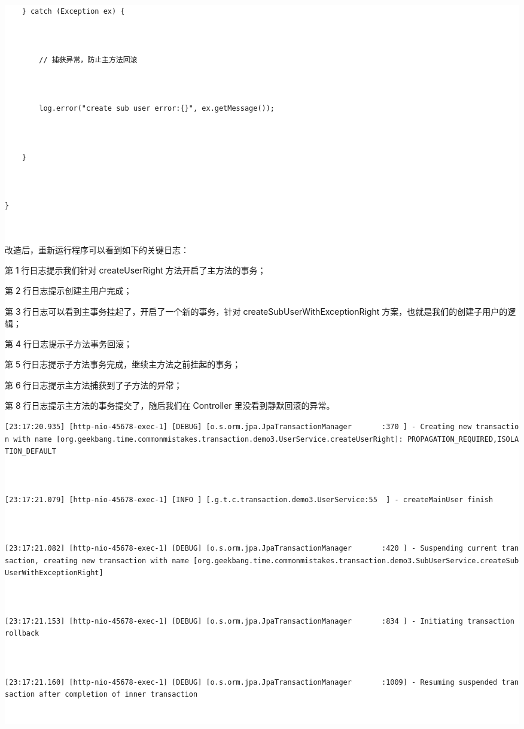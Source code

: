 ```
    } catch (Exception ex) {



        // 捕获异常，防止主方法回滚



        log.error("create sub user error:{}", ex.getMessage());



    }



}



```

改造后，重新运行程序可以看到如下的关键日志：

第 1 行日志提示我们针对 createUserRight 方法开启了主方法的事务；

第 2 行日志提示创建主用户完成；

第 3 行日志可以看到主事务挂起了，开启了一个新的事务，针对 createSubUserWithExceptionRight 方案，也就是我们的创建子用户的逻辑；

第 4 行日志提示子方法事务回滚；

第 5 行日志提示子方法事务完成，继续主方法之前挂起的事务；

第 6 行日志提示主方法捕获到了子方法的异常；

第 8 行日志提示主方法的事务提交了，随后我们在 Controller 里没看到静默回滚的异常。

```
[23:17:20.935] [http-nio-45678-exec-1] [DEBUG] [o.s.orm.jpa.JpaTransactionManager       :370 ] - Creating new transaction with name [org.geekbang.time.commonmistakes.transaction.demo3.UserService.createUserRight]: PROPAGATION_REQUIRED,ISOLATION_DEFAULT



[23:17:21.079] [http-nio-45678-exec-1] [INFO ] [.g.t.c.transaction.demo3.UserService:55  ] - createMainUser finish



[23:17:21.082] [http-nio-45678-exec-1] [DEBUG] [o.s.orm.jpa.JpaTransactionManager       :420 ] - Suspending current transaction, creating new transaction with name [org.geekbang.time.commonmistakes.transaction.demo3.SubUserService.createSubUserWithExceptionRight]



[23:17:21.153] [http-nio-45678-exec-1] [DEBUG] [o.s.orm.jpa.JpaTransactionManager       :834 ] - Initiating transaction rollback



[23:17:21.160] [http-nio-45678-exec-1] [DEBUG] [o.s.orm.jpa.JpaTransactionManager       :1009] - Resuming suspended transaction after completion of inner transaction



```